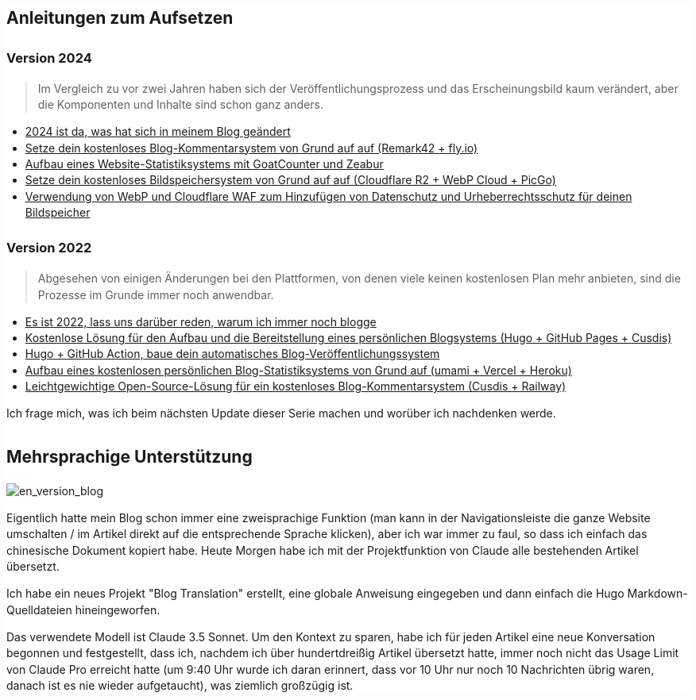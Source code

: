 ## Anleitungen zum Aufsetzen

### Version 2024

> Im Vergleich zu vor zwei Jahren haben sich der Veröffentlichungsprozess und das Erscheinungsbild kaum verändert, aber die Komponenten und Inhalte sind schon ganz anders.

- [2024 ist da, was hat sich in meinem Blog geändert](https://www.pseudoyu.com/zh/2024/06/29/what_changed_in_my_blog_2024/)
- [Setze dein kostenloses Blog-Kommentarsystem von Grund auf auf (Remark42 + fly.io)](https://www.pseudoyu.com/zh/2024/07/22/free_commenting_system_using_remark42_and_flyio/)
- [Aufbau eines Website-Statistiksystems mit GoatCounter und Zeabur](https://www.pseudoyu.com/zh/2024/08/06/deploy_web_statistics_system_using_goatcounter_and_zeabur/)
- [Setze dein kostenloses Bildspeichersystem von Grund auf auf (Cloudflare R2 + WebP Cloud + PicGo)](https://www.pseudoyu.com/zh/2024/06/30/free_image_hosting_system_using_r2_webp_cloud_and_picgo/)
- [Verwendung von WebP und Cloudflare WAF zum Hinzufügen von Datenschutz und Urheberrechtsschutz für deinen Bildspeicher](https://www.pseudoyu.com/zh/2024/07/02/protect_your_image_using_webp_and_cloudflare_waf/)

### Version 2022

> Abgesehen von einigen Änderungen bei den Plattformen, von denen viele keinen kostenlosen Plan mehr anbieten, sind die Prozesse im Grunde immer noch anwendbar.

- [Es ist 2022, lass uns darüber reden, warum ich immer noch blogge](https://www.pseudoyu.com/zh/2022/06/12/why_i_still_write_blog_in_2022/)
- [Kostenlose Lösung für den Aufbau und die Bereitstellung eines persönlichen Blogsystems (Hugo + GitHub Pages + Cusdis)](https://www.pseudoyu.com/zh/2022/03/24/free_blog_deploy_using_hugo_and_cusdis/)
- [Hugo + GitHub Action, baue dein automatisches Blog-Veröffentlichungssystem](https://www.pseudoyu.com/zh/2022/05/29/deploy_your_blog_using_hugo_and_github_action/)
- [Aufbau eines kostenlosen persönlichen Blog-Statistiksystems von Grund auf (umami + Vercel + Heroku)](https://www.pseudoyu.com/zh/2022/05/21/free_blog_analysis_using_umami_vercel_and_heroku/)
- [Leichtgewichtige Open-Source-Lösung für ein kostenloses Blog-Kommentarsystem (Cusdis + Railway)](https://www.pseudoyu.com/zh/2022/05/24/free_and_lightweight_blog_comment_system_using_cusdis_and_railway/)

Ich frage mich, was ich beim nächsten Update dieser Serie machen und worüber ich nachdenken werde.

## Mehrsprachige Unterstützung

![en_version_blog](https://image.pseudoyu.com/images/en_version_blog.png)

Eigentlich hatte mein Blog schon immer eine zweisprachige Funktion (man kann in der Navigationsleiste die ganze Website umschalten / im Artikel direkt auf die entsprechende Sprache klicken), aber ich war immer zu faul, so dass ich einfach das chinesische Dokument kopiert habe. Heute Morgen habe ich mit der Projektfunktion von Claude alle bestehenden Artikel übersetzt.

Ich habe ein neues Projekt "Blog Translation" erstellt, eine globale Anweisung eingegeben und dann einfach die Hugo Markdown-Quelldateien hineingeworfen.

Das verwendete Modell ist Claude 3.5 Sonnet. Um den Kontext zu sparen, habe ich für jeden Artikel eine neue Konversation begonnen und festgestellt, dass ich, nachdem ich über hundertdreißig Artikel übersetzt hatte, immer noch nicht das Usage Limit von Claude Pro erreicht hatte (um 9:40 Uhr wurde ich daran erinnert, dass vor 10 Uhr nur noch 10 Nachrichten übrig waren, danach ist es nie wieder aufgetaucht), was ziemlich großzügig ist.
